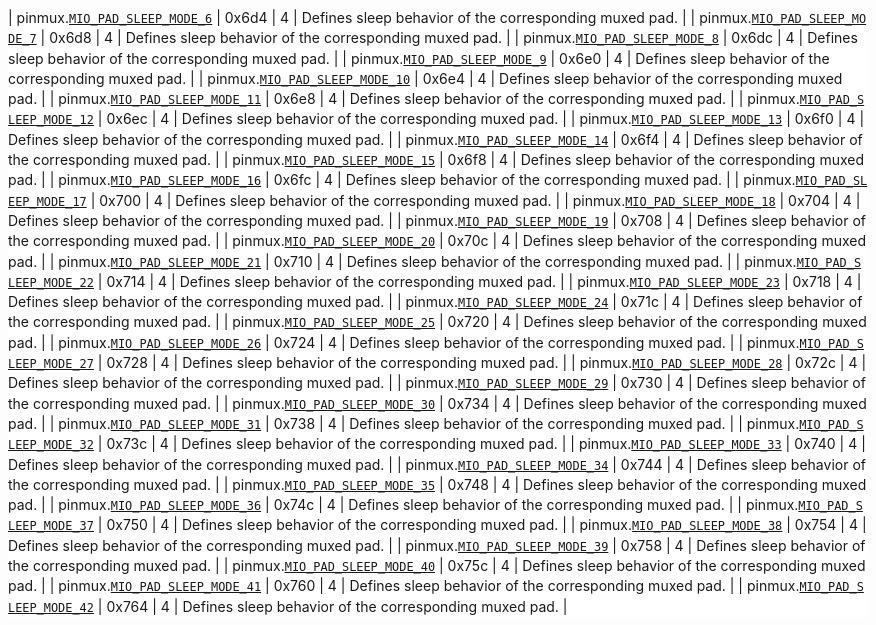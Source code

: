 | pinmux.[`MIO_PAD_SLEEP_MODE_6`](#mio_pad_sleep_mode)            | 0x6d4    |        4 | Defines sleep behavior of the corresponding muxed pad.              |
| pinmux.[`MIO_PAD_SLEEP_MODE_7`](#mio_pad_sleep_mode)            | 0x6d8    |        4 | Defines sleep behavior of the corresponding muxed pad.              |
| pinmux.[`MIO_PAD_SLEEP_MODE_8`](#mio_pad_sleep_mode)            | 0x6dc    |        4 | Defines sleep behavior of the corresponding muxed pad.              |
| pinmux.[`MIO_PAD_SLEEP_MODE_9`](#mio_pad_sleep_mode)            | 0x6e0    |        4 | Defines sleep behavior of the corresponding muxed pad.              |
| pinmux.[`MIO_PAD_SLEEP_MODE_10`](#mio_pad_sleep_mode)           | 0x6e4    |        4 | Defines sleep behavior of the corresponding muxed pad.              |
| pinmux.[`MIO_PAD_SLEEP_MODE_11`](#mio_pad_sleep_mode)           | 0x6e8    |        4 | Defines sleep behavior of the corresponding muxed pad.              |
| pinmux.[`MIO_PAD_SLEEP_MODE_12`](#mio_pad_sleep_mode)           | 0x6ec    |        4 | Defines sleep behavior of the corresponding muxed pad.              |
| pinmux.[`MIO_PAD_SLEEP_MODE_13`](#mio_pad_sleep_mode)           | 0x6f0    |        4 | Defines sleep behavior of the corresponding muxed pad.              |
| pinmux.[`MIO_PAD_SLEEP_MODE_14`](#mio_pad_sleep_mode)           | 0x6f4    |        4 | Defines sleep behavior of the corresponding muxed pad.              |
| pinmux.[`MIO_PAD_SLEEP_MODE_15`](#mio_pad_sleep_mode)           | 0x6f8    |        4 | Defines sleep behavior of the corresponding muxed pad.              |
| pinmux.[`MIO_PAD_SLEEP_MODE_16`](#mio_pad_sleep_mode)           | 0x6fc    |        4 | Defines sleep behavior of the corresponding muxed pad.              |
| pinmux.[`MIO_PAD_SLEEP_MODE_17`](#mio_pad_sleep_mode)           | 0x700    |        4 | Defines sleep behavior of the corresponding muxed pad.              |
| pinmux.[`MIO_PAD_SLEEP_MODE_18`](#mio_pad_sleep_mode)           | 0x704    |        4 | Defines sleep behavior of the corresponding muxed pad.              |
| pinmux.[`MIO_PAD_SLEEP_MODE_19`](#mio_pad_sleep_mode)           | 0x708    |        4 | Defines sleep behavior of the corresponding muxed pad.              |
| pinmux.[`MIO_PAD_SLEEP_MODE_20`](#mio_pad_sleep_mode)           | 0x70c    |        4 | Defines sleep behavior of the corresponding muxed pad.              |
| pinmux.[`MIO_PAD_SLEEP_MODE_21`](#mio_pad_sleep_mode)           | 0x710    |        4 | Defines sleep behavior of the corresponding muxed pad.              |
| pinmux.[`MIO_PAD_SLEEP_MODE_22`](#mio_pad_sleep_mode)           | 0x714    |        4 | Defines sleep behavior of the corresponding muxed pad.              |
| pinmux.[`MIO_PAD_SLEEP_MODE_23`](#mio_pad_sleep_mode)           | 0x718    |        4 | Defines sleep behavior of the corresponding muxed pad.              |
| pinmux.[`MIO_PAD_SLEEP_MODE_24`](#mio_pad_sleep_mode)           | 0x71c    |        4 | Defines sleep behavior of the corresponding muxed pad.              |
| pinmux.[`MIO_PAD_SLEEP_MODE_25`](#mio_pad_sleep_mode)           | 0x720    |        4 | Defines sleep behavior of the corresponding muxed pad.              |
| pinmux.[`MIO_PAD_SLEEP_MODE_26`](#mio_pad_sleep_mode)           | 0x724    |        4 | Defines sleep behavior of the corresponding muxed pad.              |
| pinmux.[`MIO_PAD_SLEEP_MODE_27`](#mio_pad_sleep_mode)           | 0x728    |        4 | Defines sleep behavior of the corresponding muxed pad.              |
| pinmux.[`MIO_PAD_SLEEP_MODE_28`](#mio_pad_sleep_mode)           | 0x72c    |        4 | Defines sleep behavior of the corresponding muxed pad.              |
| pinmux.[`MIO_PAD_SLEEP_MODE_29`](#mio_pad_sleep_mode)           | 0x730    |        4 | Defines sleep behavior of the corresponding muxed pad.              |
| pinmux.[`MIO_PAD_SLEEP_MODE_30`](#mio_pad_sleep_mode)           | 0x734    |        4 | Defines sleep behavior of the corresponding muxed pad.              |
| pinmux.[`MIO_PAD_SLEEP_MODE_31`](#mio_pad_sleep_mode)           | 0x738    |        4 | Defines sleep behavior of the corresponding muxed pad.              |
| pinmux.[`MIO_PAD_SLEEP_MODE_32`](#mio_pad_sleep_mode)           | 0x73c    |        4 | Defines sleep behavior of the corresponding muxed pad.              |
| pinmux.[`MIO_PAD_SLEEP_MODE_33`](#mio_pad_sleep_mode)           | 0x740    |        4 | Defines sleep behavior of the corresponding muxed pad.              |
| pinmux.[`MIO_PAD_SLEEP_MODE_34`](#mio_pad_sleep_mode)           | 0x744    |        4 | Defines sleep behavior of the corresponding muxed pad.              |
| pinmux.[`MIO_PAD_SLEEP_MODE_35`](#mio_pad_sleep_mode)           | 0x748    |        4 | Defines sleep behavior of the corresponding muxed pad.              |
| pinmux.[`MIO_PAD_SLEEP_MODE_36`](#mio_pad_sleep_mode)           | 0x74c    |        4 | Defines sleep behavior of the corresponding muxed pad.              |
| pinmux.[`MIO_PAD_SLEEP_MODE_37`](#mio_pad_sleep_mode)           | 0x750    |        4 | Defines sleep behavior of the corresponding muxed pad.              |
| pinmux.[`MIO_PAD_SLEEP_MODE_38`](#mio_pad_sleep_mode)           | 0x754    |        4 | Defines sleep behavior of the corresponding muxed pad.              |
| pinmux.[`MIO_PAD_SLEEP_MODE_39`](#mio_pad_sleep_mode)           | 0x758    |        4 | Defines sleep behavior of the corresponding muxed pad.              |
| pinmux.[`MIO_PAD_SLEEP_MODE_40`](#mio_pad_sleep_mode)           | 0x75c    |        4 | Defines sleep behavior of the corresponding muxed pad.              |
| pinmux.[`MIO_PAD_SLEEP_MODE_41`](#mio_pad_sleep_mode)           | 0x760    |        4 | Defines sleep behavior of the corresponding muxed pad.              |
| pinmux.[`MIO_PAD_SLEEP_MODE_42`](#mio_pad_sleep_mode)           | 0x764    |        4 | Defines sleep behavior of the corresponding muxed pad.              |